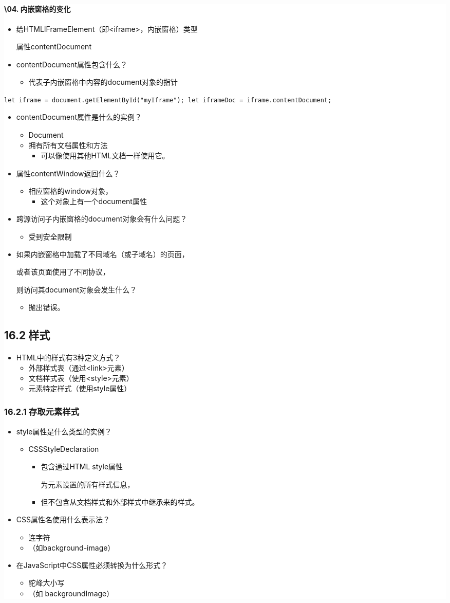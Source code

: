 #### \04. 内嵌窗格的变化 

- 给HTMLIFrameElement（即\<iframe>，内嵌窗格）类型 

  属性contentDocument

- contentDocument属性包含什么？

  - 代表子内嵌窗格中内容的document对象的指针

```
let iframe = document.getElementById("myIframe"); let iframeDoc = iframe.contentDocument;
```

- contentDocument属性是什么的实例？
  - Document
  - 拥有所有文档属性和方法
    - 可以像使用其他HTML文档一样使用它。
- 属性contentWindow返回什么？
  - 相应窗格的window对象，
    - 这个对象上有一个document属性

- 跨源访问子内嵌窗格的document对象会有什么问题？
  - 受到安全限制

- 如果内嵌窗格中加载了不同域名（或子域名）的页面，

  或者该页面使用了不同协议，

  则访问其document对象会发生什么？

  - 抛出错误。

## **16.2** 样式 

- HTML中的样式有3种定义方式？
  - 外部样式表（通过\<link>元素）
  - 文档样式表（使用\<style>元素）
  - 元素特定样式（使用style属性）

### **16.2.1** 存取元素样式 

- style属性是什么类型的实例？

  - CSSStyleDeclaration

    - 包含通过HTML style属性

      为元素设置的所有样式信息，

    - 但不包含从文档样式和外部样式中继承来的样式。

- CSS属性名使用什么表示法？

  - 连字符
  - （如background-image）

- 在JavaScript中CSS属性必须转换为什么形式？

  - 驼峰大小写
  - （如 backgroundImage）
